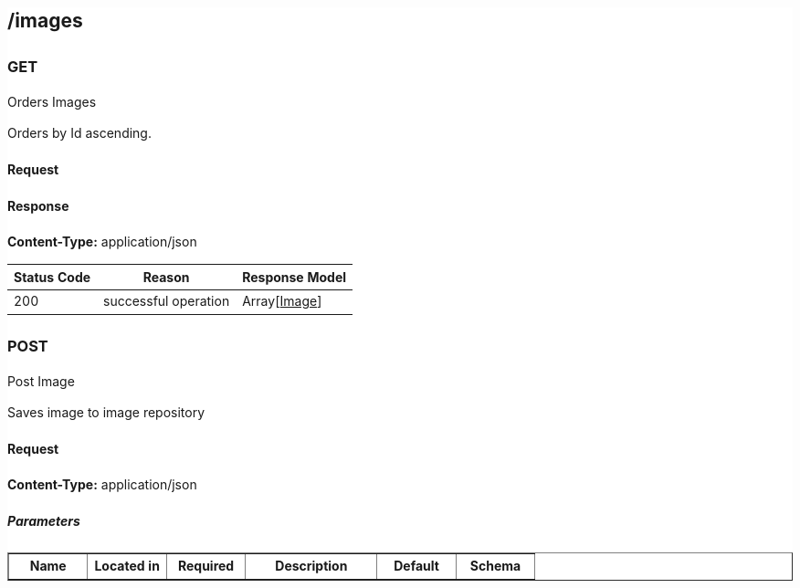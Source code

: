 
<a name=""></a>



## /images



### <a name="list"></a>GET

Orders Images

Orders by Id ascending.







#### Request









#### Response

**Content-Type:** application/json


| Status Code | Reason      | Response Model |
|-------------|-------------|----------------|
| 200    | successful operation | Array[<a href="#/definitions/Image">Image</a>]|






### <a name="post"></a>POST

Post Image

Saves image to image repository







#### Request


**Content-Type:** application/json



##### Parameters

<table border="1">
    <colgroup>
      <col span="3" width="15%">
      <col width="25%">
      <col span="2" width="15%">
    </colgroup>
    <tr>
        <th>Name</th>
        <th>Located in</th>
        <th>Required</th>
        <th>Description</th>
        <th>Default</th>
        <th>Schema</th>
    </tr>
